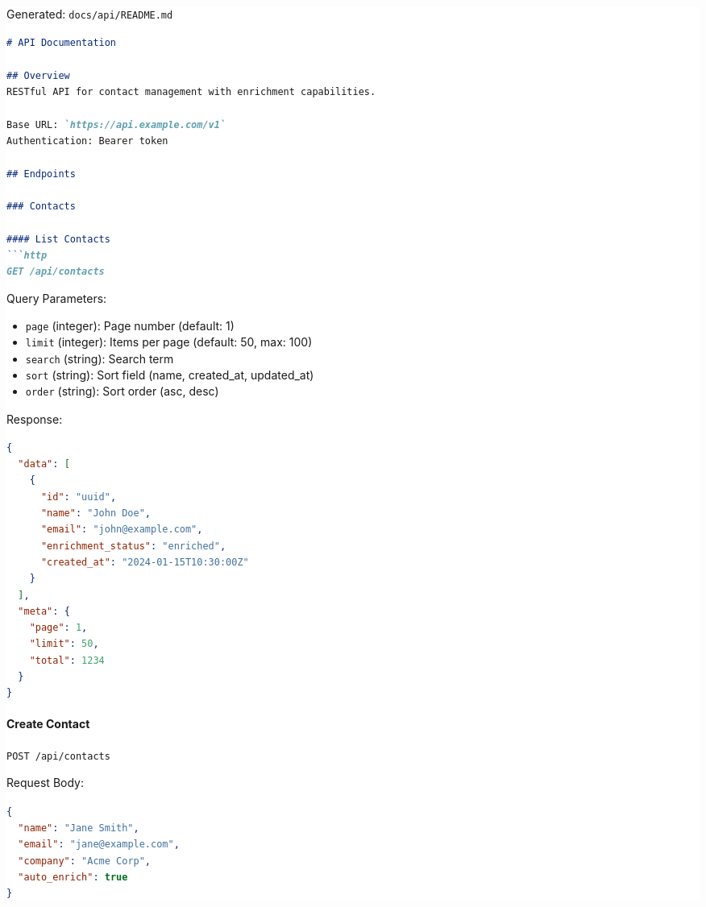 Generated: `docs/api/README.md`
```markdown
# API Documentation

## Overview
RESTful API for contact management with enrichment capabilities.

Base URL: `https://api.example.com/v1`
Authentication: Bearer token

## Endpoints

### Contacts

#### List Contacts
```http
GET /api/contacts
```

Query Parameters:
- `page` (integer): Page number (default: 1)
- `limit` (integer): Items per page (default: 50, max: 100)
- `search` (string): Search term
- `sort` (string): Sort field (name, created_at, updated_at)
- `order` (string): Sort order (asc, desc)

Response:
```json
{
  "data": [
    {
      "id": "uuid",
      "name": "John Doe",
      "email": "john@example.com",
      "enrichment_status": "enriched",
      "created_at": "2024-01-15T10:30:00Z"
    }
  ],
  "meta": {
    "page": 1,
    "limit": 50,
    "total": 1234
  }
}
```

#### Create Contact
```http
POST /api/contacts
```

Request Body:
```json
{
  "name": "Jane Smith",
  "email": "jane@example.com",
  "company": "Acme Corp",
  "auto_enrich": true
}
```
